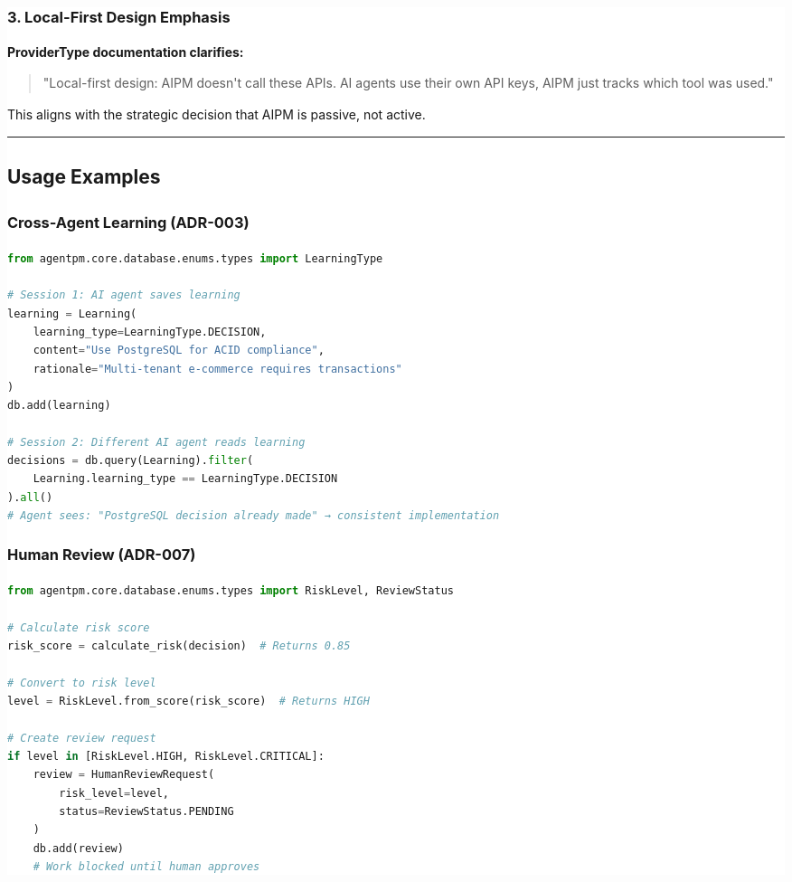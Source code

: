 ### 3. Local-First Design Emphasis

**ProviderType documentation clarifies:**
> "Local-first design: AIPM doesn't call these APIs.
> AI agents use their own API keys, AIPM just tracks which tool was used."

This aligns with the strategic decision that AIPM is passive, not active.

---

## Usage Examples

### Cross-Agent Learning (ADR-003)

```python
from agentpm.core.database.enums.types import LearningType

# Session 1: AI agent saves learning
learning = Learning(
    learning_type=LearningType.DECISION,
    content="Use PostgreSQL for ACID compliance",
    rationale="Multi-tenant e-commerce requires transactions"
)
db.add(learning)

# Session 2: Different AI agent reads learning
decisions = db.query(Learning).filter(
    Learning.learning_type == LearningType.DECISION
).all()
# Agent sees: "PostgreSQL decision already made" → consistent implementation
```

### Human Review (ADR-007)

```python
from agentpm.core.database.enums.types import RiskLevel, ReviewStatus

# Calculate risk score
risk_score = calculate_risk(decision)  # Returns 0.85

# Convert to risk level
level = RiskLevel.from_score(risk_score)  # Returns HIGH

# Create review request
if level in [RiskLevel.HIGH, RiskLevel.CRITICAL]:
    review = HumanReviewRequest(
        risk_level=level,
        status=ReviewStatus.PENDING
    )
    db.add(review)
    # Work blocked until human approves
```
